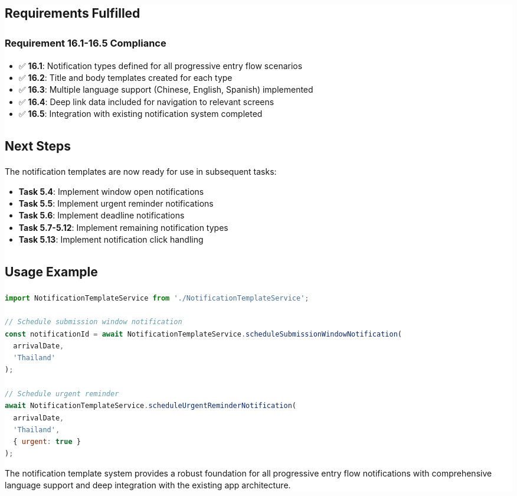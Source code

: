 ## Requirements Fulfilled

### Requirement 16.1-16.5 Compliance
- ✅ **16.1**: Notification types defined for all progressive entry flow scenarios
- ✅ **16.2**: Title and body templates created for each type
- ✅ **16.3**: Multiple language support (Chinese, English, Spanish) implemented
- ✅ **16.4**: Deep link data included for navigation to relevant screens
- ✅ **16.5**: Integration with existing notification system completed

## Next Steps
The notification templates are now ready for use in subsequent tasks:
- **Task 5.4**: Implement window open notifications
- **Task 5.5**: Implement urgent reminder notifications
- **Task 5.6**: Implement deadline notifications
- **Task 5.7-5.12**: Implement remaining notification types
- **Task 5.13**: Implement notification click handling

## Usage Example
```javascript
import NotificationTemplateService from './NotificationTemplateService';

// Schedule submission window notification
const notificationId = await NotificationTemplateService.scheduleSubmissionWindowNotification(
  arrivalDate,
  'Thailand'
);

// Schedule urgent reminder
await NotificationTemplateService.scheduleUrgentReminderNotification(
  arrivalDate,
  'Thailand',
  { urgent: true }
);
```

The notification template system provides a robust foundation for all progressive entry flow notifications with comprehensive language support and deep integration with the existing app architecture.